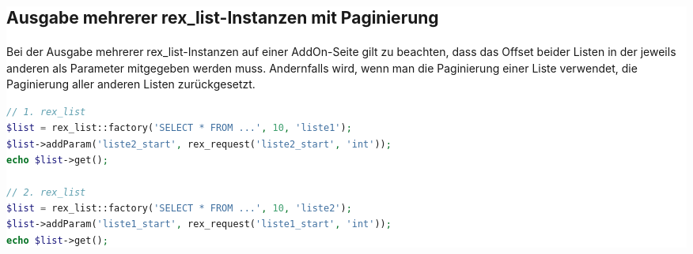 ## Ausgabe mehrerer rex_list-Instanzen mit Paginierung

Bei der Ausgabe mehrerer rex_list-Instanzen auf einer AddOn-Seite gilt zu beachten, dass das Offset beider Listen in der jeweils anderen als Parameter mitgegeben werden muss. Andernfalls wird, wenn man die Paginierung einer Liste verwendet, die Paginierung aller anderen Listen zurückgesetzt.

``` php
// 1. rex_list
$list = rex_list::factory('SELECT * FROM ...', 10, 'liste1');
$list->addParam('liste2_start', rex_request('liste2_start', 'int'));
echo $list->get();

// 2. rex_list
$list = rex_list::factory('SELECT * FROM ...', 10, 'liste2');
$list->addParam('liste1_start', rex_request('liste1_start', 'int'));
echo $list->get();

```
